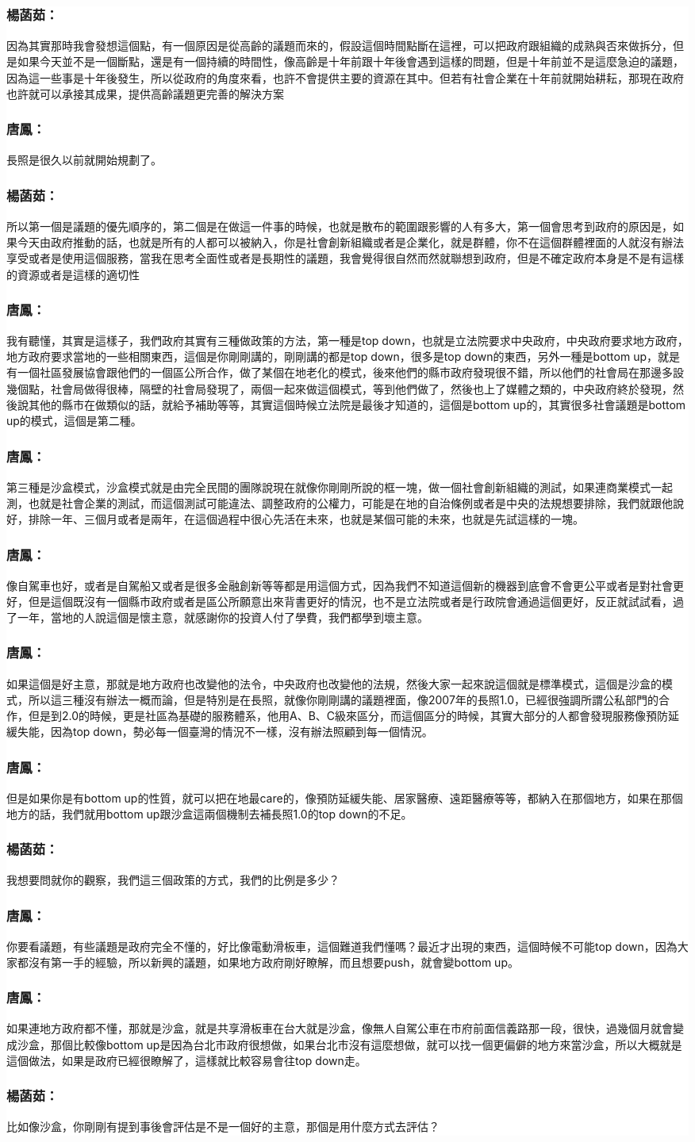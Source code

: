 ### 楊菡茹：
因為其實那時我會發想這個點，有一個原因是從高齡的議題而來的，假設這個時間點斷在這裡，可以把政府跟組織的成熟與否來做拆分，但是如果今天並不是一個斷點，還是有一個持續的時間性，像高齡是十年前跟十年後會遇到這樣的問題，但是十年前並不是這麼急迫的議題，因為這一些事是十年後發生，所以從政府的角度來看，也許不會提供主要的資源在其中。但若有社會企業在十年前就開始耕耘，那現在政府也許就可以承接其成果，提供高齡議題更完善的解決方案

### 唐鳳：
長照是很久以前就開始規劃了。

### 楊菡茹：
所以第一個是議題的優先順序的，第二個是在做這一件事的時候，也就是散布的範圍跟影響的人有多大，第一個會思考到政府的原因是，如果今天由政府推動的話，也就是所有的人都可以被納入，你是社會創新組織或者是企業化，就是群體，你不在這個群體裡面的人就沒有辦法享受或者是使用這個服務，當我在思考全面性或者是長期性的議題，我會覺得很自然而然就聯想到政府，但是不確定政府本身是不是有這樣的資源或者是這樣的適切性

### 唐鳳：
我有聽懂，其實是這樣子，我們政府其實有三種做政策的方法，第一種是top down，也就是立法院要求中央政府，中央政府要求地方政府，地方政府要求當地的一些相關東西，這個是你剛剛講的，剛剛講的都是top down，很多是top down的東西，另外一種是bottom up，就是有一個社區發展協會跟他們的一個區公所合作，做了某個在地老化的模式，後來他們的縣市政府發現很不錯，所以他們的社會局在那邊多設幾個點，社會局做得很棒，隔壁的社會局發現了，兩個一起來做這個模式，等到他們做了，然後也上了媒體之類的，中央政府終於發現，然後說其他的縣市在做類似的話，就給予補助等等，其實這個時候立法院是最後才知道的，這個是bottom up的，其實很多社會議題是bottom up的模式，這個是第二種。

### 唐鳳：
第三種是沙盒模式，沙盒模式就是由完全民間的團隊說現在就像你剛剛所說的框一塊，做一個社會創新組織的測試，如果連商業模式一起測，也就是社會企業的測試，而這個測試可能違法、調整政府的公權力，可能是在地的自治條例或者是中央的法規想要排除，我們就跟他說好，排除一年、三個月或者是兩年，在這個過程中很心先活在未來，也就是某個可能的未來，也就是先試這樣的一塊。

### 唐鳳：
像自駕車也好，或者是自駕船又或者是很多金融創新等等都是用這個方式，因為我們不知道這個新的機器到底會不會更公平或者是對社會更好，但是這個既沒有一個縣市政府或者是區公所願意出來背書更好的情況，也不是立法院或者是行政院會通過這個更好，反正就試試看，過了一年，當地的人說這個是懷主意，就感謝你的投資人付了學費，我們都學到壞主意。

### 唐鳳：
如果這個是好主意，那就是地方政府也改變他的法令，中央政府也改變他的法規，然後大家一起來說這個就是標準模式，這個是沙盒的模式，所以這三種沒有辦法一概而論，但是特別是在長照，就像你剛剛講的議題裡面，像2007年的長照1.0，已經很強調所謂公私部門的合作，但是到2.0的時候，更是社區為基礎的服務體系，他用A、B、C級來區分，而這個區分的時候，其實大部分的人都會發現服務像預防延緩失能，因為top down，勢必每一個臺灣的情況不一樣，沒有辦法照顧到每一個情況。

### 唐鳳：
但是如果你是有bottom up的性質，就可以把在地最care的，像預防延緩失能、居家醫療、遠距醫療等等，都納入在那個地方，如果在那個地方的話，我們就用bottom up跟沙盒這兩個機制去補長照1.0的top down的不足。

### 楊菡茹：
我想要問就你的觀察，我們這三個政策的方式，我們的比例是多少？

### 唐鳳：
你要看議題，有些議題是政府完全不懂的，好比像電動滑板車，這個難道我們懂嗎？最近才出現的東西，這個時候不可能top down，因為大家都沒有第一手的經驗，所以新興的議題，如果地方政府剛好瞭解，而且想要push，就會變bottom up。

### 唐鳳：
如果連地方政府都不懂，那就是沙盒，就是共享滑板車在台大就是沙盒，像無人自駕公車在市府前面信義路那一段，很快，過幾個月就會變成沙盒，那個比較像bottom up是因為台北市政府很想做，如果台北市沒有這麼想做，就可以找一個更偏僻的地方來當沙盒，所以大概就是這個做法，如果是政府已經很瞭解了，這樣就比較容易會往top down走。

### 楊菡茹：
比如像沙盒，你剛剛有提到事後會評估是不是一個好的主意，那個是用什麼方式去評估？
